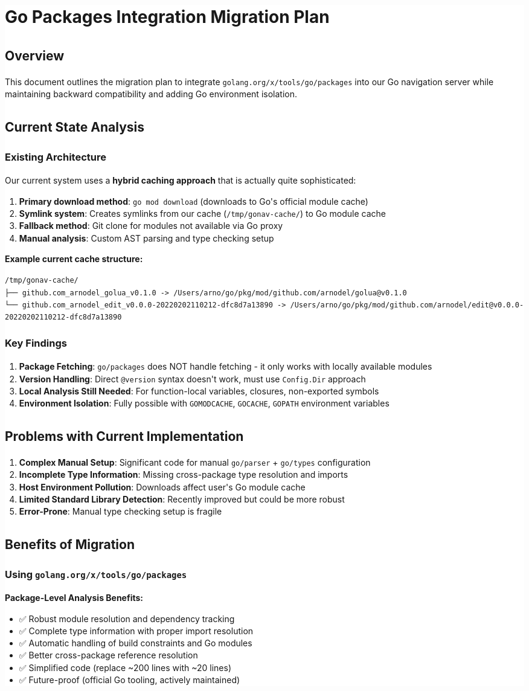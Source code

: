 # Go Packages Integration Migration Plan

## Overview

This document outlines the migration plan to integrate `golang.org/x/tools/go/packages` into our Go navigation server while maintaining backward compatibility and adding Go environment isolation.

## Current State Analysis

### Existing Architecture

Our current system uses a **hybrid caching approach** that is actually quite sophisticated:

1. **Primary download method**: `go mod download` (downloads to Go's official module cache)
2. **Symlink system**: Creates symlinks from our cache (`/tmp/gonav-cache/`) to Go module cache
3. **Fallback method**: Git clone for modules not available via Go proxy
4. **Manual analysis**: Custom AST parsing and type checking setup

**Example current cache structure:**
```
/tmp/gonav-cache/
├── github.com_arnodel_golua_v0.1.0 -> /Users/arno/go/pkg/mod/github.com/arnodel/golua@v0.1.0
└── github.com_arnodel_edit_v0.0.0-20220202110212-dfc8d7a13890 -> /Users/arno/go/pkg/mod/github.com/arnodel/edit@v0.0.0-20220202110212-dfc8d7a13890
```

### Key Findings

1. **Package Fetching**: `go/packages` does NOT handle fetching - it only works with locally available modules
2. **Version Handling**: Direct `@version` syntax doesn't work, must use `Config.Dir` approach
3. **Local Analysis Still Needed**: For function-local variables, closures, non-exported symbols
4. **Environment Isolation**: Fully possible with `GOMODCACHE`, `GOCACHE`, `GOPATH` environment variables

## Problems with Current Implementation

1. **Complex Manual Setup**: Significant code for manual `go/parser` + `go/types` configuration
2. **Incomplete Type Information**: Missing cross-package type resolution and imports
3. **Host Environment Pollution**: Downloads affect user's Go module cache
4. **Limited Standard Library Detection**: Recently improved but could be more robust
5. **Error-Prone**: Manual type checking setup is fragile

## Benefits of Migration

### Using `golang.org/x/tools/go/packages`

**Package-Level Analysis Benefits:**
- ✅ Robust module resolution and dependency tracking
- ✅ Complete type information with proper import resolution  
- ✅ Automatic handling of build constraints and Go modules
- ✅ Better cross-package reference resolution
- ✅ Simplified code (replace ~200 lines with ~20 lines)
- ✅ Future-proof (official Go tooling, actively maintained)
